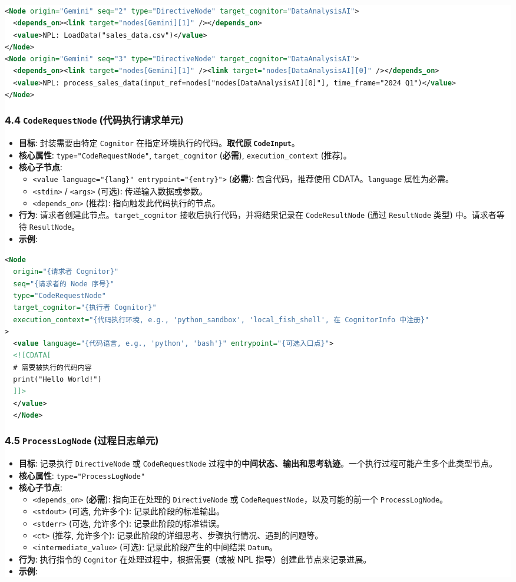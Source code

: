 ```xml
<Node origin="Gemini" seq="2" type="DirectiveNode" target_cognitor="DataAnalysisAI">
  <depends_on><link target="nodes[Gemini][1]" /></depends_on>
  <value>NPL: LoadData("sales_data.csv")</value>
</Node>
<Node origin="Gemini" seq="3" type="DirectiveNode" target_cognitor="DataAnalysisAI">
  <depends_on><link target="nodes[Gemini][1]" /><link target="nodes[DataAnalysisAI][0]" /></depends_on>
  <value>NPL: process_sales_data(input_ref=nodes["nodes[DataAnalysisAI][0]"], time_frame="2024 Q1")</value>
</Node>
```

### 4.4 `CodeRequestNode` (代码执行请求单元)

- **目标**: 封装需要由特定 `Cognitor` 在指定环境执行的代码。**取代原 `CodeInput`**。
- **核心属性**: `type="CodeRequestNode"`, `target_cognitor` (**必需**), `execution_context` (推荐)。
- **核心子节点**:
    - `<value language="{lang}" entrypoint="{entry}">` (**必需**): 包含代码，推荐使用 CDATA。`language` 属性为必需。
    - `<stdin>` / `<args>` (可选): 传递输入数据或参数。
    - `<depends_on>` (推荐): 指向触发此代码执行的节点。
- **行为**: 请求者创建此节点。`target_cognitor` 接收后执行代码，并将结果记录在 `CodeResultNode` (通过 `ResultNode` 类型) 中。请求者等待 `ResultNode`。
- **示例**:

```xml
<Node
  origin="{请求者 Cognitor}"
  seq="{请求者的 Node 序号}"
  type="CodeRequestNode"
  target_cognitor="{执行者 Cognitor}"
  execution_context="{代码执行环境, e.g., 'python_sandbox', 'local_fish_shell', 在 CognitorInfo 中注册}"
>
  <value language="{代码语言, e.g., 'python', 'bash'}" entrypoint="{可选入口点}">
  <![CDATA[
  # 需要被执行的代码内容
  print("Hello World!")
  ]]>
  </value>
  </Node>
```

### 4.5 `ProcessLogNode` (过程日志单元)

- **目标**: 记录执行 `DirectiveNode` 或 `CodeRequestNode` 过程中的**中间状态、输出和思考轨迹**。一个执行过程可能产生多个此类型节点。
- **核心属性**: `type="ProcessLogNode"`
- **核心子节点**:
    - `<depends_on>` (**必需**): 指向正在处理的 `DirectiveNode` 或 `CodeRequestNode`，以及可能的前一个 `ProcessLogNode`。
    - `<stdout>` (可选, 允许多个): 记录此阶段的标准输出。
    - `<stderr>` (可选, 允许多个): 记录此阶段的标准错误。
    - `<ct>` (推荐, 允许多个): 记录此阶段的详细思考、步骤执行情况、遇到的问题等。
    - `<intermediate_value>` (可选): 记录此阶段产生的中间结果 `Datum`。
- **行为**: 执行指令的 `Cognitor` 在处理过程中，根据需要（或被 NPL 指导）创建此节点来记录进展。
- **示例**:
